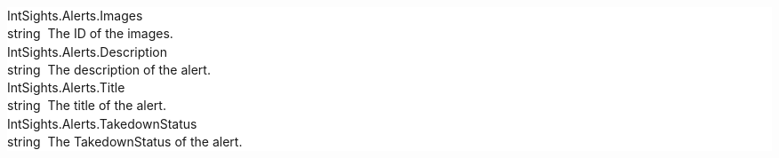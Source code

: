 <div><span>IntSights.Alerts.Images</span></div>
</div>
</td>
<td style="width: 106px;">string </td>
<td style="width: 320px;">The ID of the images. </td>
</tr>
<tr>
<td style="width: 282px;">
<div>
<div>
<div>
<div><span>IntSights.Alerts.Description</span></div>
</div>
</div>
</div>
</td>
<td style="width: 106px;">string </td>
<td style="width: 320px;">The description of the alert. </td>
</tr>
<tr>
<td style="width: 282px;">
<div>
<div>
<div>
<div>
<div>
<div><span>IntSights.Alerts.Title</span></div>
</div>
</div>
</div>
</div>
</div>
</td>
<td style="width: 106px;">string </td>
<td style="width: 320px;">The title of the alert. </td>
</tr>
<tr>
<td style="width: 282px;">
<div>
<div>
<div>
<div>
<div>
<div>
<div>
<div><span>IntSights.Alerts.TakedownStatus</span></div>
</div>
</div>
</div>
</div>
</div>
</div>
</div>
</td>
<td style="width: 106px;">string </td>
<td style="width: 320px;">The TakedownStatus of the alert. </td>
</tr>
<tr>
<td style="width: 282px;">
<div>
<div>
<div>
<div>
<div>